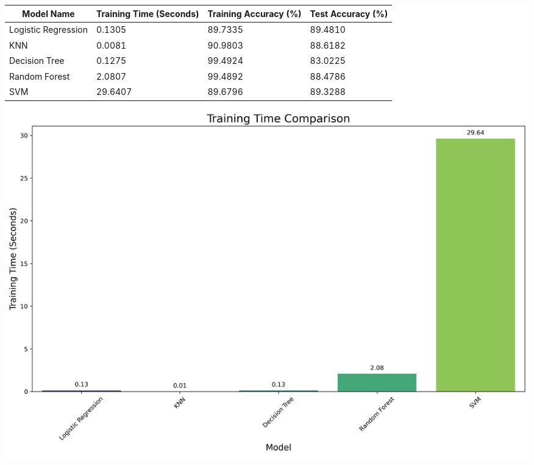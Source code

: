 | Model Name          | Training Time (Seconds) | Training Accuracy (%) | Test Accuracy (%) |
| ------------------- | ----------------------- | --------------------- | ----------------- |
| Logistic Regression | 0.1305                  | 89.7335               | 89.4810           |
| KNN                 | 0.0081                  | 90.9803               | 88.6182           |
| Decision Tree       | 0.1275                  | 99.4924               | 83.0225           |
| Random Forest       | 2.0807                  | 99.4892               | 88.4786           |
| SVM                 | 29.6407                 | 89.6796               | 89.3288           |

![Training Time Comparison](images/08-training-time-comparison.png)

